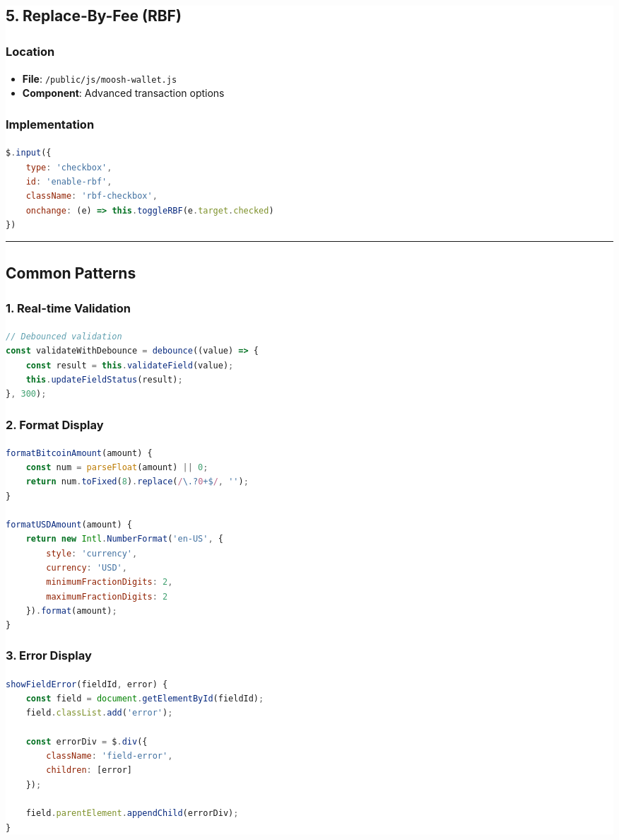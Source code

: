 
## 5. Replace-By-Fee (RBF)

### Location
- **File**: `/public/js/moosh-wallet.js`
- **Component**: Advanced transaction options

### Implementation
```javascript
$.input({
    type: 'checkbox',
    id: 'enable-rbf',
    className: 'rbf-checkbox',
    onchange: (e) => this.toggleRBF(e.target.checked)
})
```

---

## Common Patterns

### 1. Real-time Validation
```javascript
// Debounced validation
const validateWithDebounce = debounce((value) => {
    const result = this.validateField(value);
    this.updateFieldStatus(result);
}, 300);
```

### 2. Format Display
```javascript
formatBitcoinAmount(amount) {
    const num = parseFloat(amount) || 0;
    return num.toFixed(8).replace(/\.?0+$/, '');
}

formatUSDAmount(amount) {
    return new Intl.NumberFormat('en-US', {
        style: 'currency',
        currency: 'USD',
        minimumFractionDigits: 2,
        maximumFractionDigits: 2
    }).format(amount);
}
```

### 3. Error Display
```javascript
showFieldError(fieldId, error) {
    const field = document.getElementById(fieldId);
    field.classList.add('error');
    
    const errorDiv = $.div({
        className: 'field-error',
        children: [error]
    });
    
    field.parentElement.appendChild(errorDiv);
}
```
